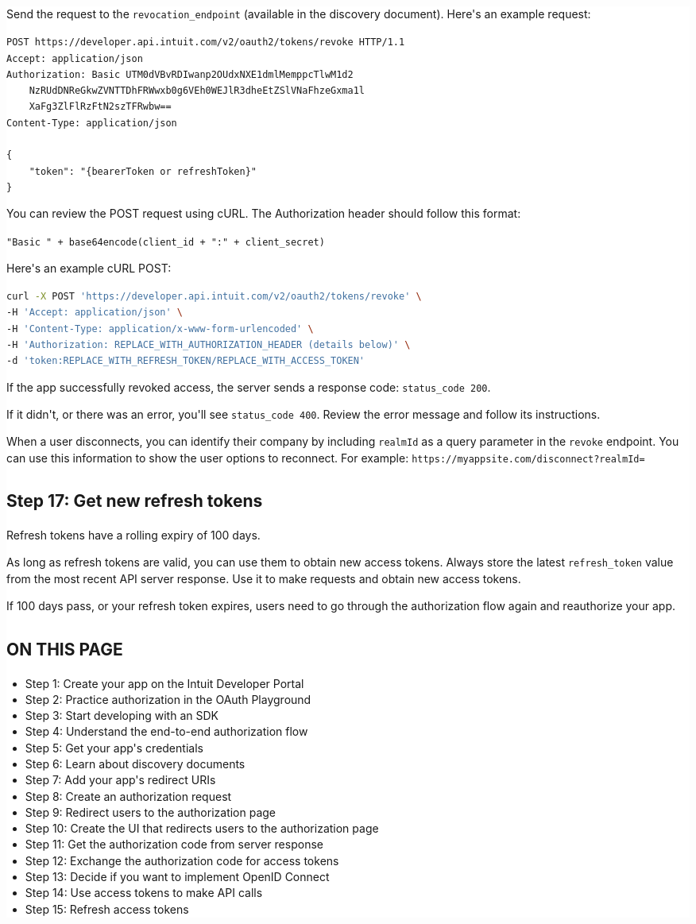 Send the request to the `revocation_endpoint` (available in the discovery document). Here's an example request:

```
POST https://developer.api.intuit.com/v2/oauth2/tokens/revoke HTTP/1.1
Accept: application/json
Authorization: Basic UTM0dVBvRDIwanp2OUdxNXE1dmlMemppcTlwM1d2
    NzRUdDNReGkwZVNTTDhFRWwxb0g6VEh0WEJlR3dheEtZSlVNaFhzeGxma1l
    XaFg3ZlFlRzFtN2szTFRwbw==
Content-Type: application/json

{
    "token": "{bearerToken or refreshToken}"
}
```

You can review the POST request using cURL. The Authorization header should follow this format:

```
"Basic " + base64encode(client_id + ":" + client_secret)
```

Here's an example cURL POST:

```bash
curl -X POST 'https://developer.api.intuit.com/v2/oauth2/tokens/revoke' \
-H 'Accept: application/json' \
-H 'Content-Type: application/x-www-form-urlencoded' \
-H 'Authorization: REPLACE_WITH_AUTHORIZATION_HEADER (details below)' \
-d 'token:REPLACE_WITH_REFRESH_TOKEN/REPLACE_WITH_ACCESS_TOKEN'
```

If the app successfully revoked access, the server sends a response code: `status_code 200`.

If it didn't, or there was an error, you'll see `status_code 400`. Review the error message and follow its instructions.

When a user disconnects, you can identify their company by including `realmId` as a query parameter in the `revoke` endpoint. You can use this information to show the user options to reconnect. For example: `https://myappsite.com/disconnect?realmId=`

## Step 17: Get new refresh tokens

Refresh tokens have a rolling expiry of 100 days.

As long as refresh tokens are valid, you can use them to obtain new access tokens. Always store the latest `refresh_token` value from the most recent API server response. Use it to make requests and obtain new access tokens.

If 100 days pass, or your refresh token expires, users need to go through the authorization flow again and reauthorize your app.

## ON THIS PAGE

- Step 1: Create your app on the Intuit Developer Portal
- Step 2: Practice authorization in the OAuth Playground
- Step 3: Start developing with an SDK
- Step 4: Understand the end-to-end authorization flow
- Step 5: Get your app's credentials
- Step 6: Learn about discovery documents
- Step 7: Add your app's redirect URIs
- Step 8: Create an authorization request
- Step 9: Redirect users to the authorization page
- Step 10: Create the UI that redirects users to the authorization page
- Step 11: Get the authorization code from server response
- Step 12: Exchange the authorization code for access tokens
- Step 13: Decide if you want to implement OpenID Connect
- Step 14: Use access tokens to make API calls
- Step 15: Refresh access tokens